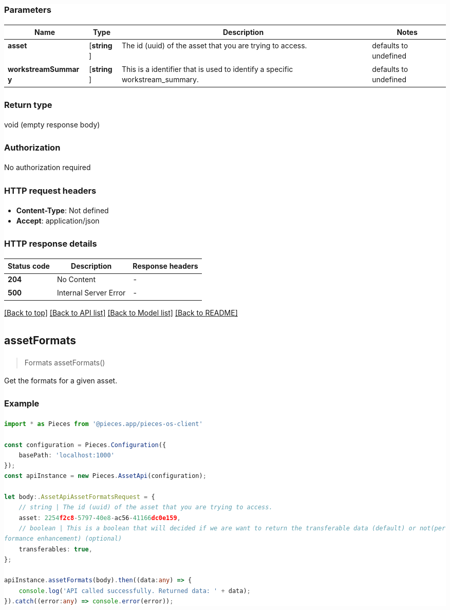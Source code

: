 
### Parameters

Name | Type | Description  | Notes
------------- | ------------- | ------------- | -------------
 **asset** | [**string**] | The id (uuid) of the asset that you are trying to access. | defaults to undefined
 **workstreamSummary** | [**string**] | This is a identifier that is used to identify a specific workstream_summary. | defaults to undefined


### Return type

void (empty response body)

### Authorization

No authorization required

### HTTP request headers

- **Content-Type**: Not defined
- **Accept**: application/json


### HTTP response details
| Status code | Description | Response headers |
|-------------|-------------|------------------|
**204** | No Content |  -  |
**500** | Internal Server Error |  -  |

[[Back to top]](#) [[Back to API list]](README#documentation-for-api-endpoints) [[Back to Model list]](README#documentation-for-models) [[Back to README]](README)

## **assetFormats**
> Formats assetFormats()

Get the formats for a given asset.

### Example

```typescript
import * as Pieces from '@pieces.app/pieces-os-client'

const configuration = Pieces.Configuration({
    basePath: 'localhost:1000'
});
const apiInstance = new Pieces.AssetApi(configuration);

let body:.AssetApiAssetFormatsRequest = {
    // string | The id (uuid) of the asset that you are trying to access.
    asset: 2254f2c8-5797-40e8-ac56-41166dc0e159,
    // boolean | This is a boolean that will decided if we are want to return the transferable data (default) or not(performance enhancement) (optional)
    transferables: true,
};

apiInstance.assetFormats(body).then((data:any) => {
    console.log('API called successfully. Returned data: ' + data);
}).catch((error:any) => console.error(error));
```
